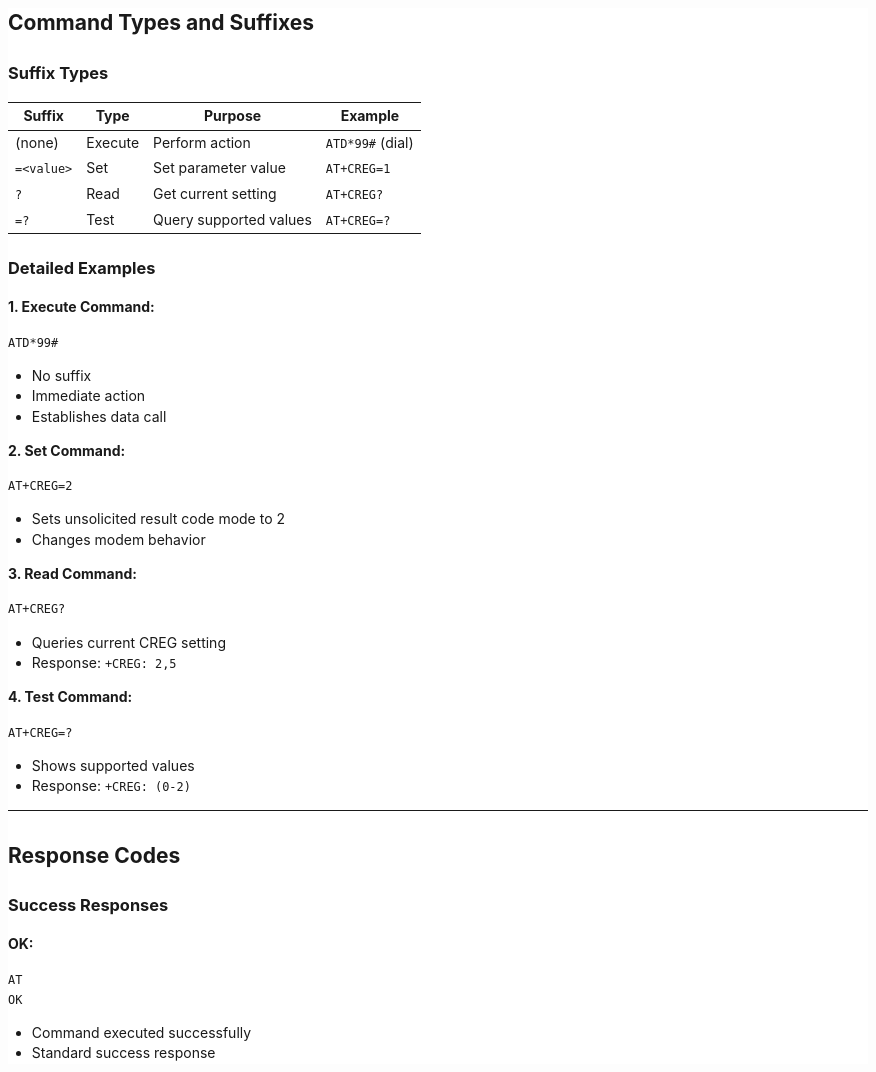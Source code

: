 ## Command Types and Suffixes

### Suffix Types

| Suffix | Type | Purpose | Example |
|--------|------|---------|---------|
| (none) | Execute | Perform action | `ATD*99#` (dial) |
| `=<value>` | Set | Set parameter value | `AT+CREG=1` |
| `?` | Read | Get current setting | `AT+CREG?` |
| `=?` | Test | Query supported values | `AT+CREG=?` |

### Detailed Examples

**1. Execute Command:**
```
ATD*99#
```
- No suffix
- Immediate action
- Establishes data call

**2. Set Command:**
```
AT+CREG=2
```
- Sets unsolicited result code mode to 2
- Changes modem behavior

**3. Read Command:**
```
AT+CREG?
```
- Queries current CREG setting
- Response: `+CREG: 2,5`

**4. Test Command:**
```
AT+CREG=?
```
- Shows supported values
- Response: `+CREG: (0-2)`

---

## Response Codes

### Success Responses

**OK:**
```
AT
OK
```
- Command executed successfully
- Standard success response
